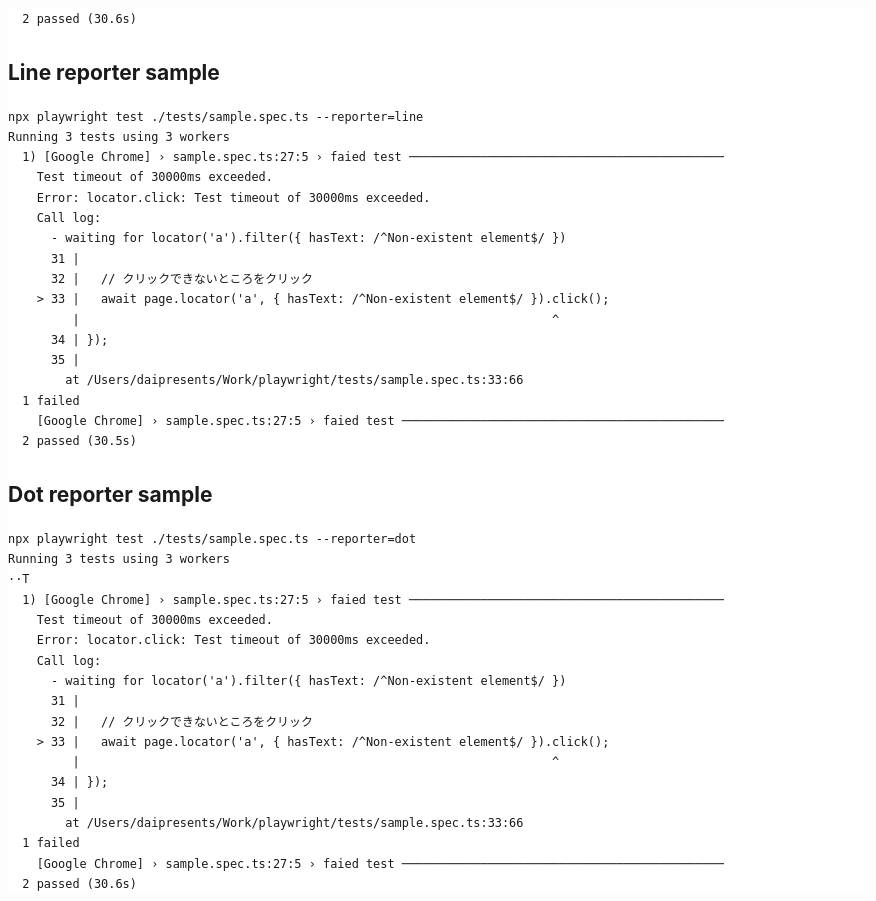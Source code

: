 ```
  2 passed (30.6s)
```


## Line reporter sample
```
npx playwright test ./tests/sample.spec.ts --reporter=line
Running 3 tests using 3 workers
  1) [Google Chrome] › sample.spec.ts:27:5 › faied test ────────────────────────────────────────────
    Test timeout of 30000ms exceeded.
    Error: locator.click: Test timeout of 30000ms exceeded.
    Call log:
      - waiting for locator('a').filter({ hasText: /^Non-existent element$/ })
      31 |
      32 |   // クリックできないところをクリック
    > 33 |   await page.locator('a', { hasText: /^Non-existent element$/ }).click();
         |                                                                  ^
      34 | });
      35 |
        at /Users/daipresents/Work/playwright/tests/sample.spec.ts:33:66
  1 failed
    [Google Chrome] › sample.spec.ts:27:5 › faied test ─────────────────────────────────────────────
  2 passed (30.5s)
```


## Dot reporter sample
```
npx playwright test ./tests/sample.spec.ts --reporter=dot 
Running 3 tests using 3 workers
··T
  1) [Google Chrome] › sample.spec.ts:27:5 › faied test ────────────────────────────────────────────
    Test timeout of 30000ms exceeded.
    Error: locator.click: Test timeout of 30000ms exceeded.
    Call log:
      - waiting for locator('a').filter({ hasText: /^Non-existent element$/ })
      31 |
      32 |   // クリックできないところをクリック
    > 33 |   await page.locator('a', { hasText: /^Non-existent element$/ }).click();
         |                                                                  ^
      34 | });
      35 |
        at /Users/daipresents/Work/playwright/tests/sample.spec.ts:33:66
  1 failed
    [Google Chrome] › sample.spec.ts:27:5 › faied test ─────────────────────────────────────────────
  2 passed (30.6s)
```
